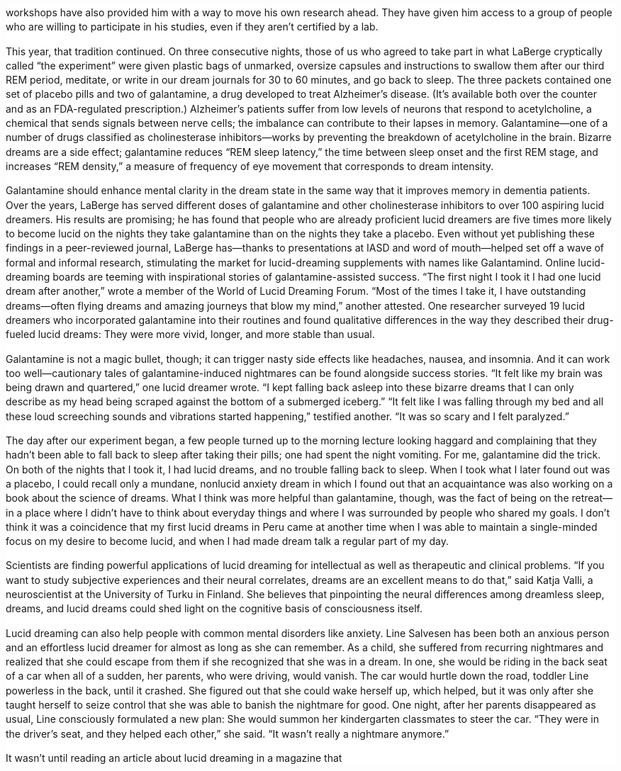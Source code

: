 workshops have also provided him with a way to move his own research ahead. They have given him access to a group of people who are willing to participate in his studies, even if they aren’t certified by a lab.</p><p>This year, that tradition continued. On three consecutive nights, those of us who agreed to take part in what LaBerge cryptically called “the experiment” were given plastic bags of unmarked, oversize capsules and instructions to swallow them after our third REM period, meditate, or write in our dream journals for 30 to 60 minutes, and go back to sleep. The three packets contained one set of placebo pills and two of galantamine, a drug developed to treat Alzheimer’s disease. (It’s available both over the counter and as an FDA-regulated prescription.) Alzheimer’s patients suffer from low levels of neurons that respond to acetylcholine, a chemical that sends signals between nerve cells; the imbalance can contribute to their lapses in memory. Galantamine—one of a number of drugs classified as cholinesterase inhibitors—works by preventing the breakdown of acetylcholine in the brain. Bizarre dreams are a side effect; galantamine reduces “REM sleep latency,” the time between sleep onset and the first REM stage, and increases “REM density,” a measure of frequency of eye movement that corresponds to dream intensity.</p><p>Galantamine should enhance mental clarity in the dream state in the same way that it improves memory in dementia patients. Over the years, LaBerge has served different doses of galantamine and other cholinesterase inhibitors to over 100 aspiring lucid dreamers. His results are promising; he has found that people who are already proficient lucid dreamers are five times more likely to become lucid on the nights they take galantamine than on the nights they take a placebo. Even without yet publishing these findings in a peer-reviewed journal, LaBerge has—thanks to presentations at IASD and word of mouth—helped set off a wave of formal and informal research, stimulating the market for lucid-dreaming supplements with names like Galantamind. Online lucid-dreaming boards are teeming with inspirational stories of galantamine-assisted success. “The first night I took it I had one lucid dream after another,” wrote a member of the World of Lucid Dreaming Forum. “Most of the times I take it, I have outstanding dreams—often flying dreams and amazing journeys that blow my mind,” another attested. One researcher surveyed 19 lucid dreamers who incorporated galantamine into their routines and found qualitative differences in the way they described their drug-fueled lucid dreams: They were more vivid, longer, and more stable than usual.</p><p>Galantamine is not a magic bullet, though; it can trigger nasty side effects like headaches, nausea, and insomnia. And it can work too well—cautionary tales of galantamine-induced nightmares can be found alongside success stories. “It felt like my brain was being drawn and quartered,” one lucid dreamer wrote. “I kept falling back asleep into these bizarre dreams that I can only describe as my head being scraped against the bottom of a submerged iceberg.” “It felt like I was falling through my bed and all these loud screeching sounds and vibrations started happening,” testified another. “It was so scary and I felt paralyzed.”</p></div></div></div></div><div><div><div><div><p>The day after our experiment began, a few people turned up to the morning lecture looking haggard and complaining that they hadn’t been able to fall back to sleep after taking their pills; one had spent the night vomiting. For me, galantamine did the trick. On both of the nights that I took it, I had lucid dreams, and no trouble falling back to sleep. When I took what I later found out was a placebo, I could recall only a mundane, nonlucid anxiety dream in which I found out that an acquaintance was also working on a book about the science of dreams. What I think was more helpful than galantamine, though, was the fact of being on the retreat—in a place where I didn’t have to think about everyday things and where I was surrounded by people who shared my goals. I don’t think it was a coincidence that my first lucid dreams in Peru came at another time when I was able to maintain a single-minded focus on my desire to become lucid, and when I had made dream talk a regular part of my day.</p><p>Scientists are finding powerful applications of lucid dreaming for intellectual as well as therapeutic and clinical problems. “If you want to study subjective experiences and their neural correlates, dreams are an excellent means to do that,” said Katja Valli, a neuroscientist at the University of Turku in Finland. She believes that pinpointing the neural differences among dreamless sleep, dreams, and lucid dreams could shed light on the cognitive basis of consciousness itself.</p><p>Lucid dreaming can also help people with common mental disorders like anxiety. Line Salvesen has been both an anxious person and an effortless lucid dreamer for almost as long as she can remember. As a child, she suffered from recurring nightmares and realized that she could escape from them if she recognized that she was in a dream. In one, she would be riding in the back seat of a car when all of a sudden, her parents, who were driving, would vanish. The car would hurtle down the road, toddler Line powerless in the back, until it crashed. She figured out that she could wake herself up, which helped, but it was only after she taught herself to seize control that she was able to banish the nightmare for good. One night, after her parents disappeared as usual, Line consciously formulated a new plan: She would summon her kindergarten classmates to steer the car. “They were in the driver’s seat, and they helped each other,” she said. “It wasn’t really a nightmare anymore.”</p><p>It wasn’t until reading an article about lucid dreaming in a magazine that